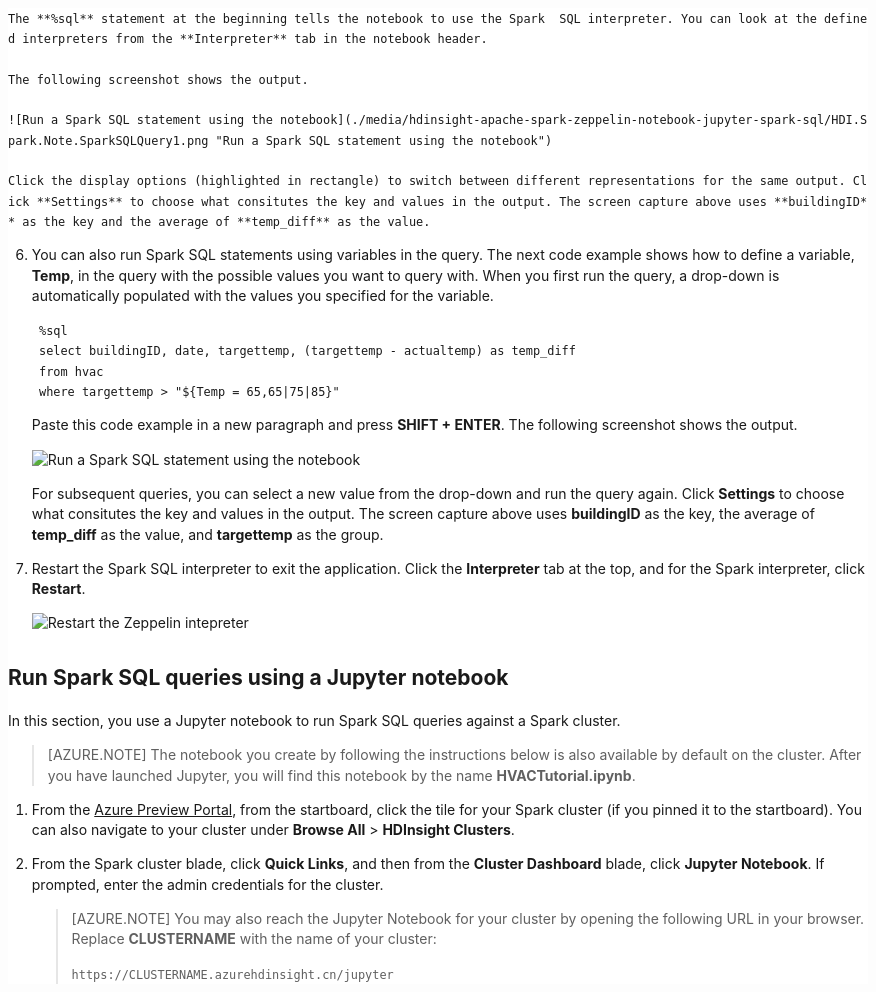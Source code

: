	The **%sql** statement at the beginning tells the notebook to use the Spark  SQL interpreter. You can look at the defined interpreters from the **Interpreter** tab in the notebook header.

	The following screenshot shows the output.

	![Run a Spark SQL statement using the notebook](./media/hdinsight-apache-spark-zeppelin-notebook-jupyter-spark-sql/HDI.Spark.Note.SparkSQLQuery1.png "Run a Spark SQL statement using the notebook")

	Click the display options (highlighted in rectangle) to switch between different representations for the same output. Click **Settings** to choose what consitutes the key and values in the output. The screen capture above uses **buildingID** as the key and the average of **temp_diff** as the value.

6. You can also run Spark SQL statements using variables in the query. The next code example shows how to define a variable, **Temp**, in the query with the possible values you want to query with. When you first run the query, a drop-down is automatically populated with the values you specified for the variable.

		%sql
		select buildingID, date, targettemp, (targettemp - actualtemp) as temp_diff
		from hvac
		where targettemp > "${Temp = 65,65|75|85}"

	Paste this code example in a new paragraph and press **SHIFT + ENTER**. The following screenshot shows the output.

	![Run a Spark SQL statement using the notebook](./media/hdinsight-apache-spark-zeppelin-notebook-jupyter-spark-sql/HDI.Spark.Note.SparkSQLQuery2.png "Run a Spark SQL statement using the notebook")

	For subsequent queries, you can select a new value from the drop-down and run the query again. Click **Settings** to choose what consitutes the key and values in the output. The screen capture above uses **buildingID** as the key, the average of **temp_diff** as the value, and **targettemp** as the group.

7. Restart the Spark SQL interpreter to exit the application. Click the **Interpreter** tab at the top, and for the Spark interpreter, click **Restart**.

	![Restart the Zeppelin intepreter](./media/hdinsight-apache-spark-zeppelin-notebook-jupyter-spark-sql/HDI.Spark.Zeppelin.Restart.Interpreter.png "Restart the Zeppelin intepreter")

## <a name="jupyter"></a>Run Spark SQL queries using a Jupyter notebook

In this section, you use a Jupyter notebook to run Spark SQL queries against a Spark cluster.

>[AZURE.NOTE] The notebook you create by following the instructions below is also available by default on the cluster. After you have launched Jupyter, you will find this notebook by the name **HVACTutorial.ipynb**.

1. From the [Azure Preview Portal](https://manage.windowsazure.cn/), from the startboard, click the tile for your Spark cluster (if you pinned it to the startboard). You can also navigate to your cluster under **Browse All** > **HDInsight Clusters**.   

2. From the Spark cluster blade, click **Quick Links**, and then from the **Cluster Dashboard** blade, click **Jupyter Notebook**. If prompted, enter the admin credentials for the cluster.

	> [AZURE.NOTE] You may also reach the Jupyter Notebook for your cluster by opening the following URL in your browser. Replace __CLUSTERNAME__ with the name of your cluster:
	>
	> `https://CLUSTERNAME.azurehdinsight.cn/jupyter`


[hdinsight-versions]: hdinsight-component-versioning
[hdinsight-upload-data]: hdinsight-upload-data
[hdinsight-storage]: hdinsight-use-blob-storage
[azure-purchase-options]: /pricing/overview/
[azure-member-offers]: http://azure.microsoft.com/pricing/member-offers/
[azure-trial]: http://azure.microsoft.com/pricing/1rmb-trial/
[azure-management-portal]: https://manage.windowsazure.cn/
[azure-create-storageaccount]: storage-create-storage-account
